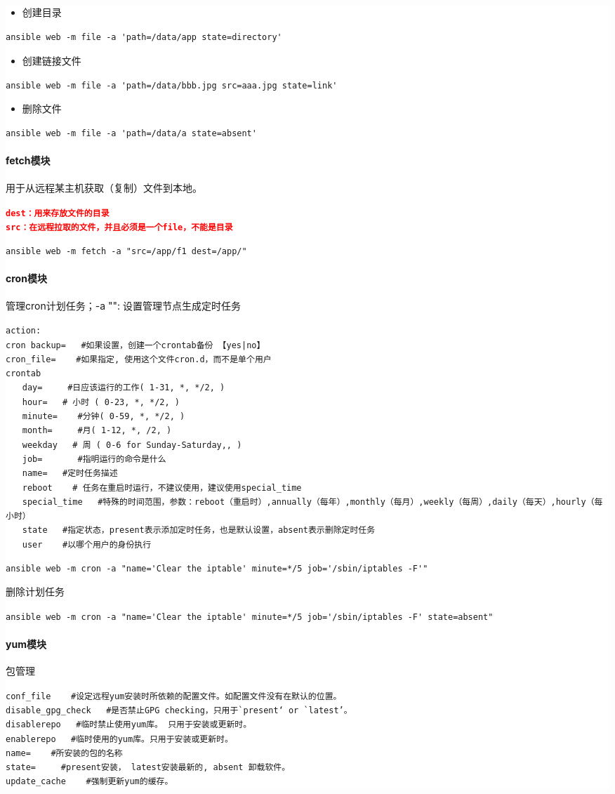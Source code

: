 * 创建目录

```
ansible web -m file -a 'path=/data/app state=directory'
```
* 创建链接文件

```
ansible web -m file -a 'path=/data/bbb.jpg src=aaa.jpg state=link'
```
* 删除文件

```
ansible web -m file -a 'path=/data/a state=absent'
```
#### fetch模块
用于从远程某主机获取（复制）文件到本地。
```json
dest：用来存放文件的目录
src：在远程拉取的文件，并且必须是一个file，不能是目录
```

```
ansible web -m fetch -a "src=/app/f1 dest=/app/"
```
#### cron模块
管理cron计划任务；-a "": 设置管理节点生成定时任务
```
action: 
cron backup=   #如果设置，创建一个crontab备份 【yes|no】
cron_file=    #如果指定, 使用这个文件cron.d，而不是单个用户
crontab
　　day=     #日应该运行的工作( 1-31, *, */2, )
　　hour=   # 小时 ( 0-23, *, */2, )
　　minute=    #分钟( 0-59, *, */2, )
　　month=     #月( 1-12, *, /2, )
　　weekday   # 周 ( 0-6 for Sunday-Saturday,, )
　　job=       #指明运行的命令是什么
　　name=   #定时任务描述
　　reboot    # 任务在重启时运行，不建议使用，建议使用special_time
　　special_time   #特殊的时间范围，参数：reboot（重启时）,annually（每年）,monthly（每月）,weekly（每周）,daily（每天）,hourly（每小时）
　　state   #指定状态，present表示添加定时任务，也是默认设置，absent表示删除定时任务
　　user    #以哪个用户的身份执行
```

```
ansible web -m cron -a "name='Clear the iptable' minute=*/5 job='/sbin/iptables -F'"
```
删除计划任务
```
ansible web -m cron -a "name='Clear the iptable' minute=*/5 job='/sbin/iptables -F' state=absent" 
```
#### yum模块
包管理
```
conf_file    #设定远程yum安装时所依赖的配置文件。如配置文件没有在默认的位置。
disable_gpg_check   #是否禁止GPG checking，只用于`present‘ or `latest’。
disablerepo   #临时禁止使用yum库。 只用于安装或更新时。
enablerepo   #临时使用的yum库。只用于安装或更新时。
name=    #所安装的包的名称
state=     #present安装， latest安装最新的, absent 卸载软件。
update_cache    #强制更新yum的缓存。
```
